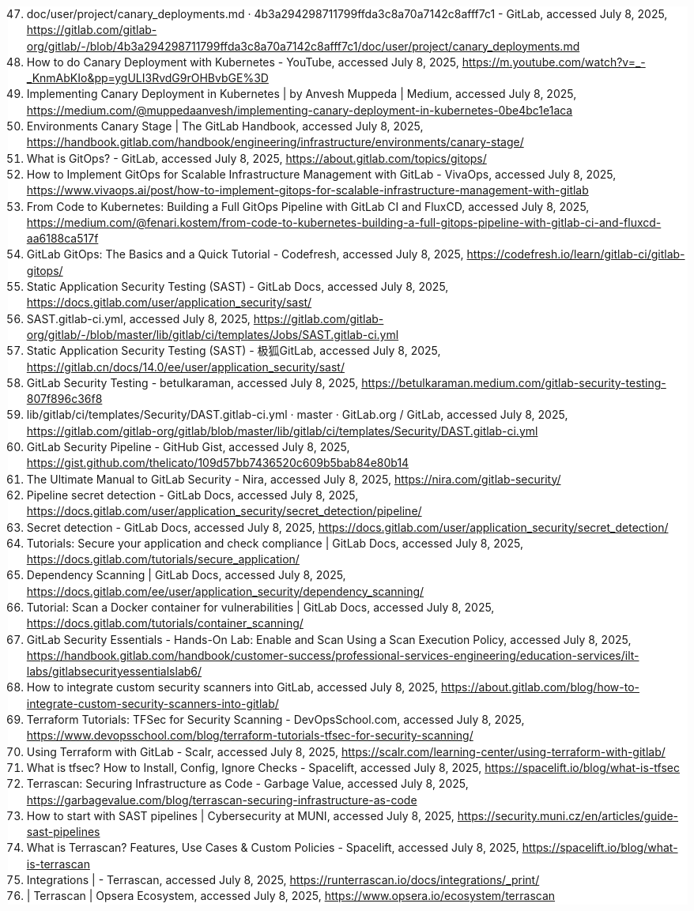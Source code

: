 47. doc/user/project/canary_deployments.md · 4b3a294298711799ffda3c8a70a7142c8afff7c1 - GitLab, accessed July 8, 2025, https://gitlab.com/gitlab-org/gitlab/-/blob/4b3a294298711799ffda3c8a70a7142c8afff7c1/doc/user/project/canary_deployments.md
48. How to do Canary Deployment with Kubernetes - YouTube, accessed July 8, 2025, https://m.youtube.com/watch?v=_-_KnmAbKIo&pp=ygULI3RvdG9rOHBvbGE%3D
49. Implementing Canary Deployment in Kubernetes | by Anvesh Muppeda | Medium, accessed July 8, 2025, https://medium.com/@muppedaanvesh/implementing-canary-deployment-in-kubernetes-0be4bc1e1aca
50. Environments Canary Stage | The GitLab Handbook, accessed July 8, 2025, https://handbook.gitlab.com/handbook/engineering/infrastructure/environments/canary-stage/
51. What is GitOps? - GitLab, accessed July 8, 2025, https://about.gitlab.com/topics/gitops/
52. How to Implement GitOps for Scalable Infrastructure Management with GitLab - VivaOps, accessed July 8, 2025, https://www.vivaops.ai/post/how-to-implement-gitops-for-scalable-infrastructure-management-with-gitlab
53. From Code to Kubernetes: Building a Full GitOps Pipeline with GitLab CI and FluxCD, accessed July 8, 2025, https://medium.com/@fenari.kostem/from-code-to-kubernetes-building-a-full-gitops-pipeline-with-gitlab-ci-and-fluxcd-aa6188ca517f
54. GitLab GitOps: The Basics and a Quick Tutorial - Codefresh, accessed July 8, 2025, https://codefresh.io/learn/gitlab-ci/gitlab-gitops/
55. Static Application Security Testing (SAST) - GitLab Docs, accessed July 8, 2025, https://docs.gitlab.com/user/application_security/sast/
56. SAST.gitlab-ci.yml, accessed July 8, 2025, https://gitlab.com/gitlab-org/gitlab/-/blob/master/lib/gitlab/ci/templates/Jobs/SAST.gitlab-ci.yml
57. Static Application Security Testing (SAST) - 极狐GitLab, accessed July 8, 2025, https://gitlab.cn/docs/14.0/ee/user/application_security/sast/
58. GitLab Security Testing - betulkaraman, accessed July 8, 2025, https://betulkaraman.medium.com/gitlab-security-testing-807f896c36f8
59. lib/gitlab/ci/templates/Security/DAST.gitlab-ci.yml · master · GitLab.org / GitLab, accessed July 8, 2025, https://gitlab.com/gitlab-org/gitlab/blob/master/lib/gitlab/ci/templates/Security/DAST.gitlab-ci.yml
60. GitLab Security Pipeline - GitHub Gist, accessed July 8, 2025, https://gist.github.com/thelicato/109d57bb7436520c609b5bab84e80b14
61. The Ultimate Manual to GitLab Security - Nira, accessed July 8, 2025, https://nira.com/gitlab-security/
62. Pipeline secret detection - GitLab Docs, accessed July 8, 2025, https://docs.gitlab.com/user/application_security/secret_detection/pipeline/
63. Secret detection - GitLab Docs, accessed July 8, 2025, https://docs.gitlab.com/user/application_security/secret_detection/
64. Tutorials: Secure your application and check compliance | GitLab Docs, accessed July 8, 2025, https://docs.gitlab.com/tutorials/secure_application/
65. Dependency Scanning | GitLab Docs, accessed July 8, 2025, https://docs.gitlab.com/ee/user/application_security/dependency_scanning/
66. Tutorial: Scan a Docker container for vulnerabilities | GitLab Docs, accessed July 8, 2025, https://docs.gitlab.com/tutorials/container_scanning/
67. GitLab Security Essentials - Hands-On Lab: Enable and Scan Using a Scan Execution Policy, accessed July 8, 2025, https://handbook.gitlab.com/handbook/customer-success/professional-services-engineering/education-services/ilt-labs/gitlabsecurityessentialslab6/
68. How to integrate custom security scanners into GitLab, accessed July 8, 2025, https://about.gitlab.com/blog/how-to-integrate-custom-security-scanners-into-gitlab/
69. Terraform Tutorials: TFSec for Security Scanning - DevOpsSchool.com, accessed July 8, 2025, https://www.devopsschool.com/blog/terraform-tutorials-tfsec-for-security-scanning/
70. Using Terraform with GitLab - Scalr, accessed July 8, 2025, https://scalr.com/learning-center/using-terraform-with-gitlab/
71. What is tfsec? How to Install, Config, Ignore Checks - Spacelift, accessed July 8, 2025, https://spacelift.io/blog/what-is-tfsec
72. Terrascan: Securing Infrastructure as Code - Garbage Value, accessed July 8, 2025, https://garbagevalue.com/blog/terrascan-securing-infrastructure-as-code
73. How to start with SAST pipelines | Cybersecurity at MUNI, accessed July 8, 2025, https://security.muni.cz/en/articles/guide-sast-pipelines
74. What is Terrascan? Features, Use Cases & Custom Policies - Spacelift, accessed July 8, 2025, https://spacelift.io/blog/what-is-terrascan
75. Integrations | - Terrascan, accessed July 8, 2025, https://runterrascan.io/docs/integrations/_print/
76. | Terrascan | Opsera Ecosystem, accessed July 8, 2025, https://www.opsera.io/ecosystem/terrascan